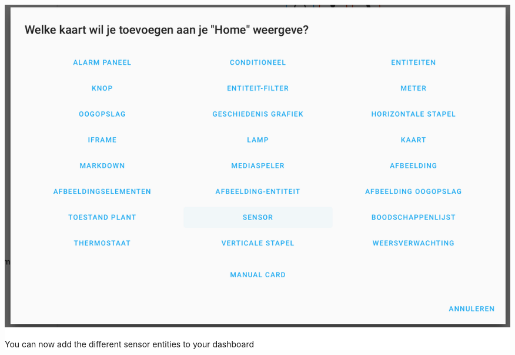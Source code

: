 ![image](https://github.com/ttnnijmegen/domoticahass/blob/master/img/AddingACardInTheDashBoard.png)

You can now add the different sensor entities to your dashboard

